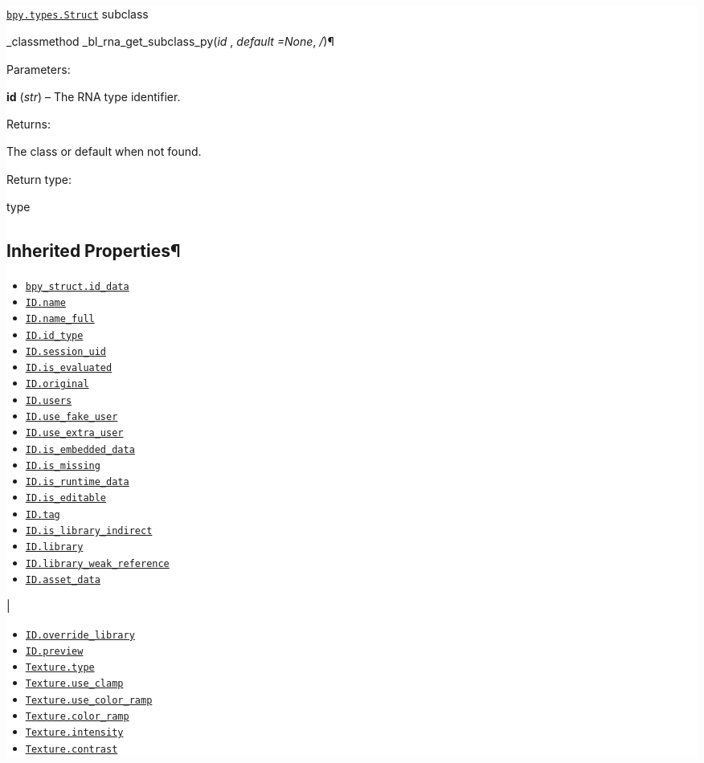 [`bpy.types.Struct`](bpy.types.Struct.html#bpy.types.Struct
"bpy.types.Struct") subclass

_classmethod _bl_rna_get_subclass_py(_id_ , _default =None_, _/_)¶

    

Parameters:

    

**id** (_str_) – The RNA type identifier.

Returns:

    

The class or default when not found.

Return type:

    

type

## Inherited Properties¶

  * [`bpy_struct.id_data`](bpy.types.bpy_struct.html#bpy.types.bpy_struct.id_data "bpy.types.bpy_struct.id_data")
  * [`ID.name`](bpy.types.ID.html#bpy.types.ID.name "bpy.types.ID.name")
  * [`ID.name_full`](bpy.types.ID.html#bpy.types.ID.name_full "bpy.types.ID.name_full")
  * [`ID.id_type`](bpy.types.ID.html#bpy.types.ID.id_type "bpy.types.ID.id_type")
  * [`ID.session_uid`](bpy.types.ID.html#bpy.types.ID.session_uid "bpy.types.ID.session_uid")
  * [`ID.is_evaluated`](bpy.types.ID.html#bpy.types.ID.is_evaluated "bpy.types.ID.is_evaluated")
  * [`ID.original`](bpy.types.ID.html#bpy.types.ID.original "bpy.types.ID.original")
  * [`ID.users`](bpy.types.ID.html#bpy.types.ID.users "bpy.types.ID.users")
  * [`ID.use_fake_user`](bpy.types.ID.html#bpy.types.ID.use_fake_user "bpy.types.ID.use_fake_user")
  * [`ID.use_extra_user`](bpy.types.ID.html#bpy.types.ID.use_extra_user "bpy.types.ID.use_extra_user")
  * [`ID.is_embedded_data`](bpy.types.ID.html#bpy.types.ID.is_embedded_data "bpy.types.ID.is_embedded_data")
  * [`ID.is_missing`](bpy.types.ID.html#bpy.types.ID.is_missing "bpy.types.ID.is_missing")
  * [`ID.is_runtime_data`](bpy.types.ID.html#bpy.types.ID.is_runtime_data "bpy.types.ID.is_runtime_data")
  * [`ID.is_editable`](bpy.types.ID.html#bpy.types.ID.is_editable "bpy.types.ID.is_editable")
  * [`ID.tag`](bpy.types.ID.html#bpy.types.ID.tag "bpy.types.ID.tag")
  * [`ID.is_library_indirect`](bpy.types.ID.html#bpy.types.ID.is_library_indirect "bpy.types.ID.is_library_indirect")
  * [`ID.library`](bpy.types.ID.html#bpy.types.ID.library "bpy.types.ID.library")
  * [`ID.library_weak_reference`](bpy.types.ID.html#bpy.types.ID.library_weak_reference "bpy.types.ID.library_weak_reference")
  * [`ID.asset_data`](bpy.types.ID.html#bpy.types.ID.asset_data "bpy.types.ID.asset_data")

|

  * [`ID.override_library`](bpy.types.ID.html#bpy.types.ID.override_library "bpy.types.ID.override_library")
  * [`ID.preview`](bpy.types.ID.html#bpy.types.ID.preview "bpy.types.ID.preview")
  * [`Texture.type`](bpy.types.Texture.html#bpy.types.Texture.type "bpy.types.Texture.type")
  * [`Texture.use_clamp`](bpy.types.Texture.html#bpy.types.Texture.use_clamp "bpy.types.Texture.use_clamp")
  * [`Texture.use_color_ramp`](bpy.types.Texture.html#bpy.types.Texture.use_color_ramp "bpy.types.Texture.use_color_ramp")
  * [`Texture.color_ramp`](bpy.types.Texture.html#bpy.types.Texture.color_ramp "bpy.types.Texture.color_ramp")
  * [`Texture.intensity`](bpy.types.Texture.html#bpy.types.Texture.intensity "bpy.types.Texture.intensity")
  * [`Texture.contrast`](bpy.types.Texture.html#bpy.types.Texture.contrast "bpy.types.Texture.contrast")